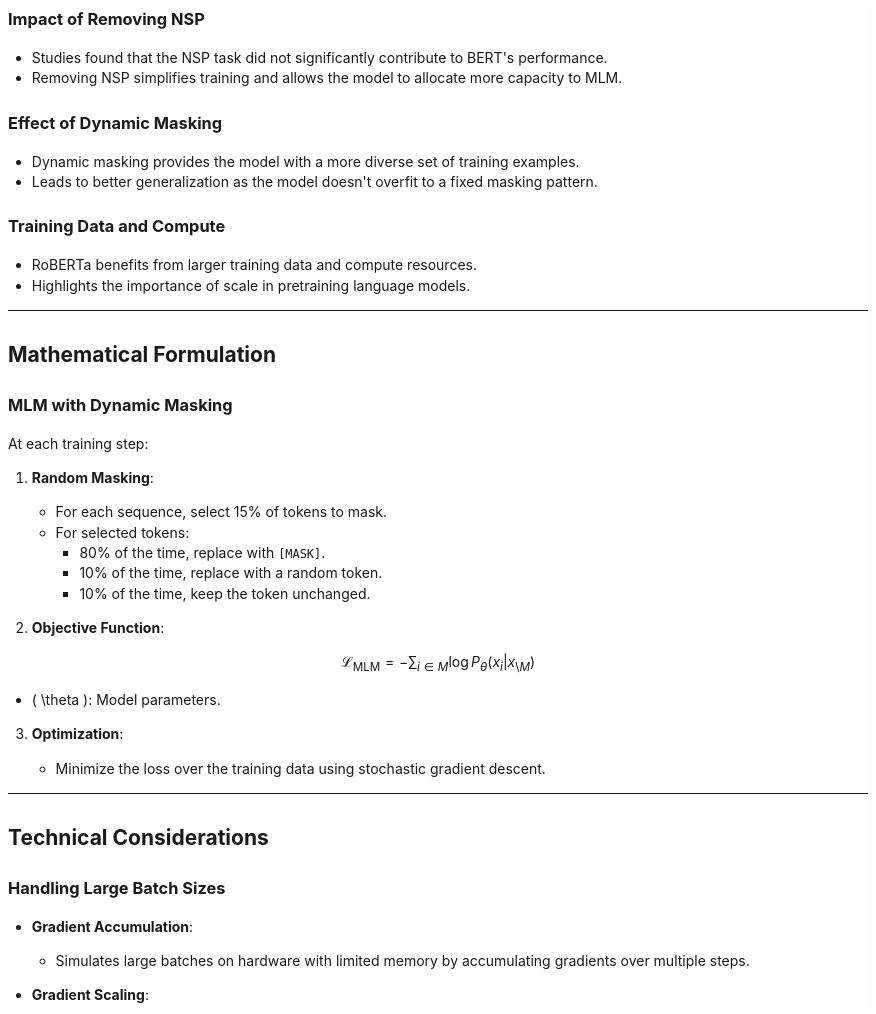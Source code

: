 ### Impact of Removing NSP

- Studies found that the NSP task did not significantly contribute to BERT's performance.
- Removing NSP simplifies training and allows the model to allocate more capacity to MLM.

### Effect of Dynamic Masking

- Dynamic masking provides the model with a more diverse set of training examples.
- Leads to better generalization as the model doesn't overfit to a fixed masking pattern.

### Training Data and Compute

- RoBERTa benefits from larger training data and compute resources.
- Highlights the importance of scale in pretraining language models.

---

## Mathematical Formulation

### MLM with Dynamic Masking

At each training step:

1. **Random Masking**:

   - For each sequence, select 15% of tokens to mask.
   - For selected tokens:
     - 80% of the time, replace with `[MASK]`.
     - 10% of the time, replace with a random token.
     - 10% of the time, keep the token unchanged.

2. **Objective Function**:

$$
   \mathcal{L}_{\text{MLM}} = -\sum_{i \in M} \log P_{\theta}( x_i | x_{\setminus M} )
$$

   - \( \theta \): Model parameters.

3. **Optimization**:

   - Minimize the loss over the training data using stochastic gradient descent.

---

## Technical Considerations

### Handling Large Batch Sizes

- **Gradient Accumulation**:

  - Simulates large batches on hardware with limited memory by accumulating gradients over multiple steps.

- **Gradient Scaling**:
